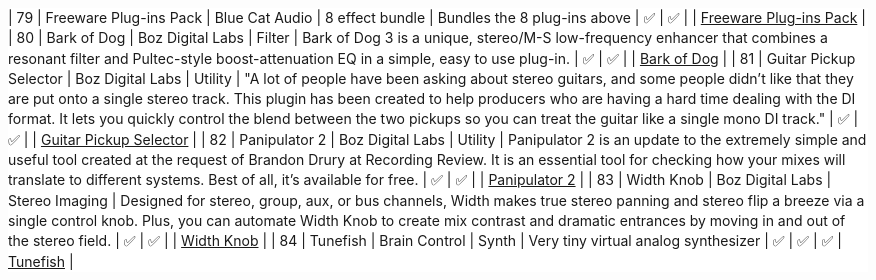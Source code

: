 |  79 | Freeware Plug-ins Pack                     | Blue Cat Audio            | 8 effect bundle                                      | Bundles the 8 plug-ins above                                                                                                                                                                                                                                                                                                                                                                                                                                                                                                                                                                                              | ✅         | ✅             |              | [Freeware Plug-ins Pack](https://www.bluecataudio.com/Products/Bundle_FreewarePack/)                                                                                                 |
|  80 | Bark of Dog                                | Boz Digital Labs          | Filter                                               | Bark of Dog 3 is a unique, stereo/M-S low-frequency enhancer that combines a resonant filter and Pultec-style boost-attenuation EQ in a simple, easy to use plug-in.                                                                                                                                                                                                                                                                                                                                                                                                                                                      | ✅         | ✅             |              | [Bark of Dog](https://www.bozdigitallabs.com/product/bark-of-dog/)                                                                                                                   |
|  81 | Guitar Pickup Selector                     | Boz Digital Labs          | Utility                                              | "A lot of people have been asking about stereo guitars, and some people didn’t like that they are put onto a single stereo track. This plugin has been created to help producers who are having a hard time dealing with the DI format. It lets you quickly control the blend between the two pickups so you can treat the guitar like a single mono DI track."                                                                                                                                                                                                                                                           | ✅         | ✅             |              | [Guitar Pickup Selector](https://www.pluginboutique.com/product/3-Studio-Tools/72-Utility/2761-Guitar-Pickup-Selector)                                                               |
|  82 | Panipulator 2                              | Boz Digital Labs          | Utility                                              | Panipulator 2 is an update to the extremely simple and useful tool created at the request of Brandon Drury at Recording Review. It is an essential tool for checking how your mixes will translate to different systems. Best of all, it’s available for free.                                                                                                                                                                                                                                                                                                                                                            | ✅         | ✅             |              | [Panipulator 2](https://www.pluginboutique.com/product/3-Studio-Tools/72-Utility/2157-Panipulator-2)                                                                                 |
|  83 | Width Knob                                 | Boz Digital Labs          | Stereo Imaging                                       | Designed for stereo, group, aux, or bus channels, Width makes true stereo panning and stereo flip a breeze via a single control knob. Plus, you can automate Width Knob to create mix contrast and dramatic entrances by moving in and out of the stereo field.                                                                                                                                                                                                                                                                                                                                                           | ✅         | ✅             |              | [Width Knob](https://www.bozdigitallabs.com/product/width-knob/)                                                                                                                     |
|  84 | Tunefish                                   | Brain Control             | Synth                                                | Very tiny virtual analog synthesizer                                                                                                                                                                                                                                                                                                                                                                                                                                                                                                                                                                                      | ✅         | ✅             | ✅           | [Tunefish](https://tunefish-synth.com/)                                                                                                                                              |